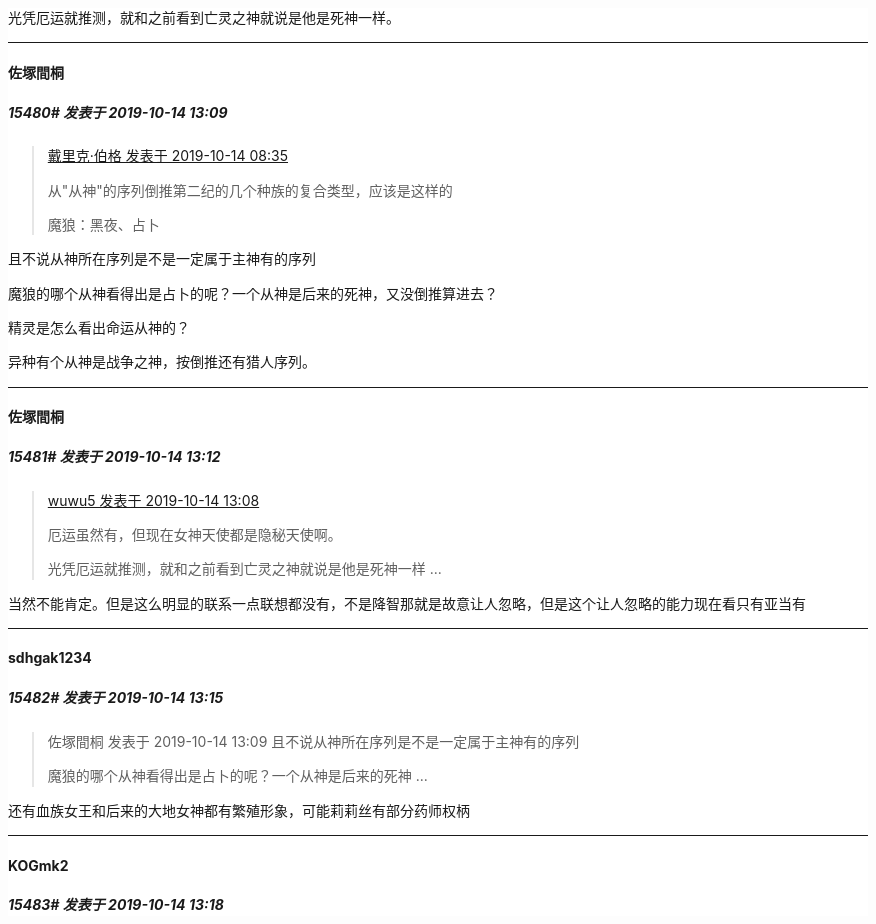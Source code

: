 光凭厄运就推测，就和之前看到亡灵之神就说是他是死神一样。


*****

####  佐塚間桐  
##### 15480#       发表于 2019-10-14 13:09


<blockquote><a href="httphttps://bbs.saraba1st.com/2b/forum.php?mod=redirect&amp;goto=findpost&amp;pid=45206494&amp;ptid=1595632" target="_blank">戴里克·伯格 发表于 2019-10-14 08:35</a>

从"从神"的序列倒推第二纪的几个种族的复合类型，应该是这样的


魔狼：黑夜、占卜</blockquote>
且不说从神所在序列是不是一定属于主神有的序列


魔狼的哪个从神看得出是占卜的呢？一个从神是后来的死神，又没倒推算进去？

精灵是怎么看出命运从神的？

异种有个从神是战争之神，按倒推还有猎人序列。


*****

####  佐塚間桐  
##### 15481#       发表于 2019-10-14 13:12


<blockquote><a href="httphttps://bbs.saraba1st.com/2b/forum.php?mod=redirect&amp;goto=findpost&amp;pid=45208891&amp;ptid=1595632" target="_blank">wuwu5 发表于 2019-10-14 13:08</a>

厄运虽然有，但现在女神天使都是隐秘天使啊。

光凭厄运就推测，就和之前看到亡灵之神就说是他是死神一样 ...</blockquote>
当然不能肯定。但是这么明显的联系一点联想都没有，不是降智那就是故意让人忽略，但是这个让人忽略的能力现在看只有亚当有


*****

####  sdhgak1234  
##### 15482#       发表于 2019-10-14 13:15


<blockquote>佐塚間桐 发表于 2019-10-14 13:09
且不说从神所在序列是不是一定属于主神有的序列


魔狼的哪个从神看得出是占卜的呢？一个从神是后来的死神 ...</blockquote>
还有血族女王和后来的大地女神都有繁殖形象，可能莉莉丝有部分药师权柄


*****

####  KOGmk2  
##### 15483#       发表于 2019-10-14 13:18

